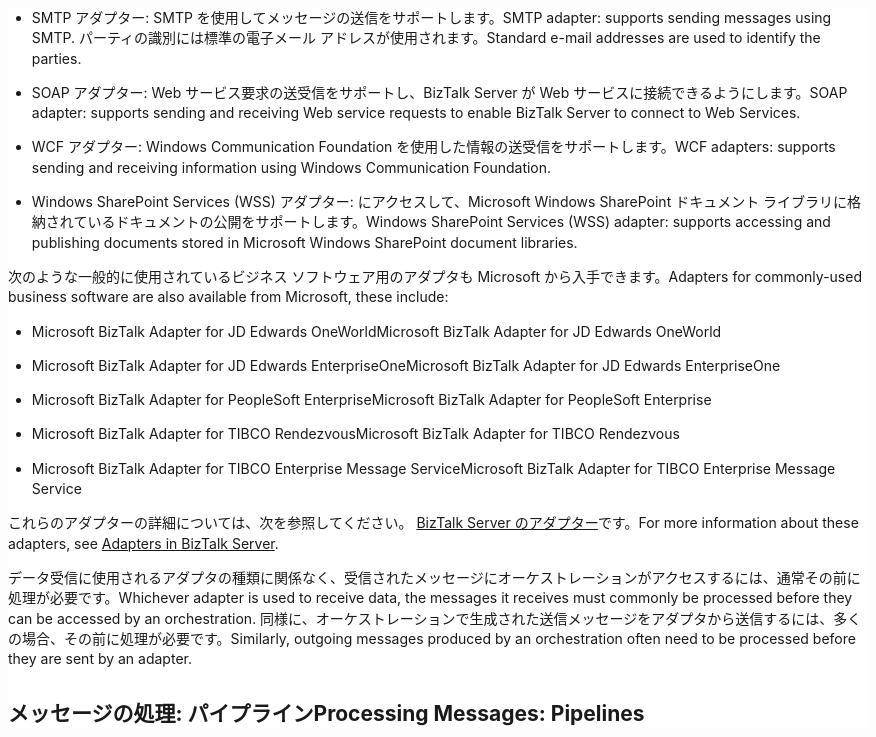 -   <span data-ttu-id="02d9e-125">SMTP アダプター: SMTP を使用してメッセージの送信をサポートします。</span><span class="sxs-lookup"><span data-stu-id="02d9e-125">SMTP adapter: supports sending messages using SMTP.</span></span> <span data-ttu-id="02d9e-126">パーティの識別には標準の電子メール アドレスが使用されます。</span><span class="sxs-lookup"><span data-stu-id="02d9e-126">Standard e-mail addresses are used to identify the parties.</span></span>  
  
-   <span data-ttu-id="02d9e-127">SOAP アダプター: Web サービス要求の送受信をサポートし、BizTalk Server が Web サービスに接続できるようにします。</span><span class="sxs-lookup"><span data-stu-id="02d9e-127">SOAP adapter: supports sending and receiving Web service requests to enable BizTalk Server to connect to Web Services.</span></span>  
  
-   <span data-ttu-id="02d9e-128">WCF アダプター: Windows Communication Foundation を使用した情報の送受信をサポートします。</span><span class="sxs-lookup"><span data-stu-id="02d9e-128">WCF adapters: supports sending and receiving information using Windows Communication Foundation.</span></span>  
  
-   <span data-ttu-id="02d9e-129">Windows SharePoint Services (WSS) アダプター: にアクセスして、Microsoft Windows SharePoint ドキュメント ライブラリに格納されているドキュメントの公開をサポートします。</span><span class="sxs-lookup"><span data-stu-id="02d9e-129">Windows SharePoint Services (WSS) adapter: supports accessing and publishing documents stored in Microsoft Windows SharePoint document libraries.</span></span>  
  
 <span data-ttu-id="02d9e-130">次のような一般的に使用されているビジネス ソフトウェア用のアダプタも Microsoft から入手できます。</span><span class="sxs-lookup"><span data-stu-id="02d9e-130">Adapters for commonly-used business software are also available from Microsoft, these include:</span></span>  
  
-   <span data-ttu-id="02d9e-131">Microsoft BizTalk Adapter for JD Edwards OneWorld</span><span class="sxs-lookup"><span data-stu-id="02d9e-131">Microsoft BizTalk Adapter for JD Edwards OneWorld</span></span>  
  
-   <span data-ttu-id="02d9e-132">Microsoft BizTalk Adapter for JD Edwards EnterpriseOne</span><span class="sxs-lookup"><span data-stu-id="02d9e-132">Microsoft BizTalk Adapter for JD Edwards EnterpriseOne</span></span>  
  
-   <span data-ttu-id="02d9e-133">Microsoft BizTalk Adapter for PeopleSoft Enterprise</span><span class="sxs-lookup"><span data-stu-id="02d9e-133">Microsoft BizTalk Adapter for PeopleSoft Enterprise</span></span>  
  
-   <span data-ttu-id="02d9e-134">Microsoft BizTalk Adapter for TIBCO Rendezvous</span><span class="sxs-lookup"><span data-stu-id="02d9e-134">Microsoft BizTalk Adapter for TIBCO Rendezvous</span></span>  
  
-   <span data-ttu-id="02d9e-135">Microsoft BizTalk Adapter for TIBCO Enterprise Message Service</span><span class="sxs-lookup"><span data-stu-id="02d9e-135">Microsoft BizTalk Adapter for TIBCO Enterprise Message Service</span></span>  
  
 <span data-ttu-id="02d9e-136">これらのアダプターの詳細については、次を参照してください。 [BizTalk Server のアダプター](../core/adapters-in-biztalk-server.md)です。</span><span class="sxs-lookup"><span data-stu-id="02d9e-136">For more information about these adapters, see [Adapters in BizTalk Server](../core/adapters-in-biztalk-server.md).</span></span>  
  
 <span data-ttu-id="02d9e-137">データ受信に使用されるアダプタの種類に関係なく、受信されたメッセージにオーケストレーションがアクセスするには、通常その前に処理が必要です。</span><span class="sxs-lookup"><span data-stu-id="02d9e-137">Whichever adapter is used to receive data, the messages it receives must commonly be processed before they can be accessed by an orchestration.</span></span> <span data-ttu-id="02d9e-138">同様に、オーケストレーションで生成された送信メッセージをアダプタから送信するには、多くの場合、その前に処理が必要です。</span><span class="sxs-lookup"><span data-stu-id="02d9e-138">Similarly, outgoing messages produced by an orchestration often need to be processed before they are sent by an adapter.</span></span>  
  
## <a name="processing-messages-pipelines"></a><span data-ttu-id="02d9e-139">メッセージの処理: パイプライン</span><span class="sxs-lookup"><span data-stu-id="02d9e-139">Processing Messages: Pipelines</span></span>  